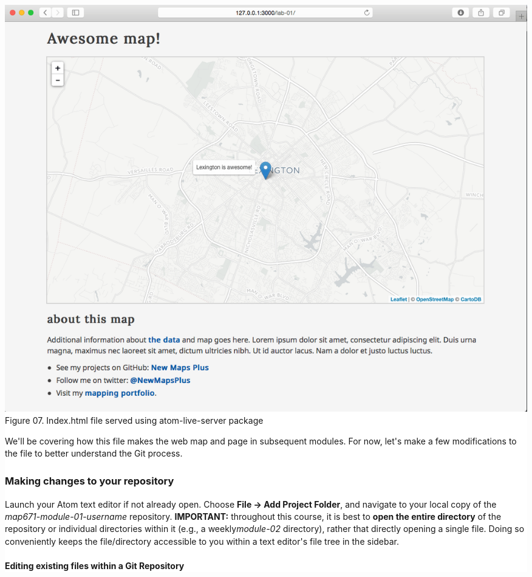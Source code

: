 ![Index.html file served using atom-live-server package](graphicsForGitReadMe/05-live-server.png)  
Figure 07. Index.html file served using atom-live-server package

We'll be covering how this file makes the web map and page in subsequent modules. For now, let's make a few modifications to the file to better understand the Git process.

### Making changes to your repository

Launch your Atom text editor if not already open. Choose **File -> Add Project Folder**, and navigate to your local copy of the *map671-module-01-username* repository. **IMPORTANT:** throughout this course, it is best to **open the entire directory** of the repository or individual directories within it (e.g., a weekly*module-02* directory), rather that directly opening a single file. Doing so conveniently keeps the file/directory accessible to you within a text editor's file tree in the sidebar.

<a name="editing-existing-files-within-a-git-repository"></a>
#### Editing existing files within a Git Repository
